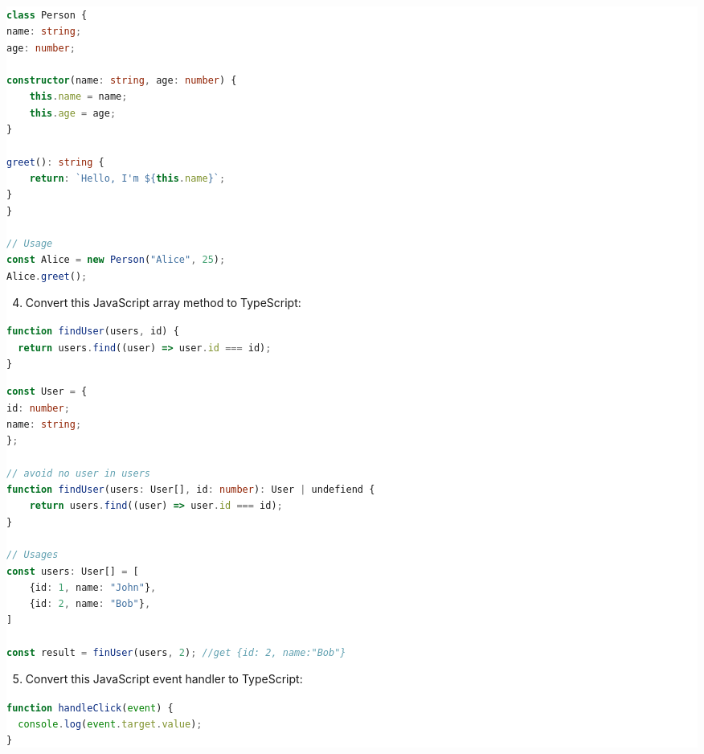 ```typescript
class Person {
name: string;
age: number;

constructor(name: string, age: number) {
    this.name = name;
    this.age = age;
}

greet(): string {
    return: `Hello, I'm ${this.name}`;
}
}

// Usage
const Alice = new Person("Alice", 25);
Alice.greet();
```

4. Convert this JavaScript array method to TypeScript:

```javascript
function findUser(users, id) {
  return users.find((user) => user.id === id);
}
```

```typescript
const User = {
id: number;
name: string;
};

// avoid no user in users
function findUser(users: User[], id: number): User | undefiend {
    return users.find((user) => user.id === id);
}

// Usages
const users: User[] = [
    {id: 1, name: "John"},
    {id: 2, name: "Bob"},
]

const result = finUser(users, 2); //get {id: 2, name:"Bob"}
```

5. Convert this JavaScript event handler to TypeScript:

```javascript
function handleClick(event) {
  console.log(event.target.value);
}
```
